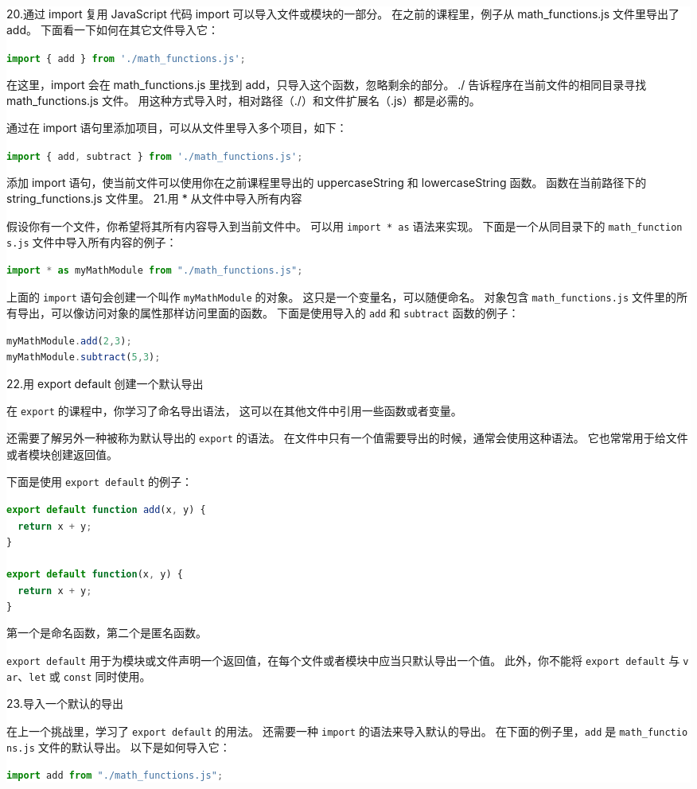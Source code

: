 20.通过 import 复用 JavaScript 代码
import 可以导入文件或模块的一部分。 在之前的课程里，例子从 math_functions.js 文件里导出了 add。 下面看一下如何在其它文件导入它：

```js
import { add } from './math_functions.js';
```
在这里，import 会在 math_functions.js 里找到 add，只导入这个函数，忽略剩余的部分。 ./ 告诉程序在当前文件的相同目录寻找 math_functions.js 文件。 用这种方式导入时，相对路径（./）和文件扩展名（.js）都是必需的。

通过在 import 语句里添加项目，可以从文件里导入多个项目，如下：
```js
import { add, subtract } from './math_functions.js';
```
添加 import 语句，使当前文件可以使用你在之前课程里导出的 uppercaseString 和 lowercaseString 函数。 函数在当前路径下的 string_functions.js 文件里。
21.用 * 从文件中导入所有内容

假设你有一个文件，你希望将其所有内容导入到当前文件中。 可以用 `import * as` 语法来实现。 下面是一个从同目录下的 `math_functions.js` 文件中导入所有内容的例子：

```js
import * as myMathModule from "./math_functions.js";
```

上面的 `import` 语句会创建一个叫作 `myMathModule` 的对象。 这只是一个变量名，可以随便命名。 对象包含 `math_functions.js` 文件里的所有导出，可以像访问对象的属性那样访问里面的函数。 下面是使用导入的 `add` 和 `subtract` 函数的例子：

```js
myMathModule.add(2,3);
myMathModule.subtract(5,3);
```

22.用 export default 创建一个默认导出

在 `export` 的课程中，你学习了命名导出语法， 这可以在其他文件中引用一些函数或者变量。

还需要了解另外一种被称为默认导出的 `export` 的语法。 在文件中只有一个值需要导出的时候，通常会使用这种语法。 它也常常用于给文件或者模块创建返回值。

下面是使用 `export default` 的例子：

```js
export default function add(x, y) {
  return x + y;
}

export default function(x, y) {
  return x + y;
}
```

第一个是命名函数，第二个是匿名函数。

`export default` 用于为模块或文件声明一个返回值，在每个文件或者模块中应当只默认导出一个值。 此外，你不能将 `export default` 与 `var`、`let` 或 `const` 同时使用。

23.导入一个默认的导出

在上一个挑战里，学习了 `export default` 的用法。 还需要一种 `import` 的语法来导入默认的导出。 在下面的例子里，`add` 是 `math_functions.js` 文件的默认导出。 以下是如何导入它：

```js
import add from "./math_functions.js";
```
